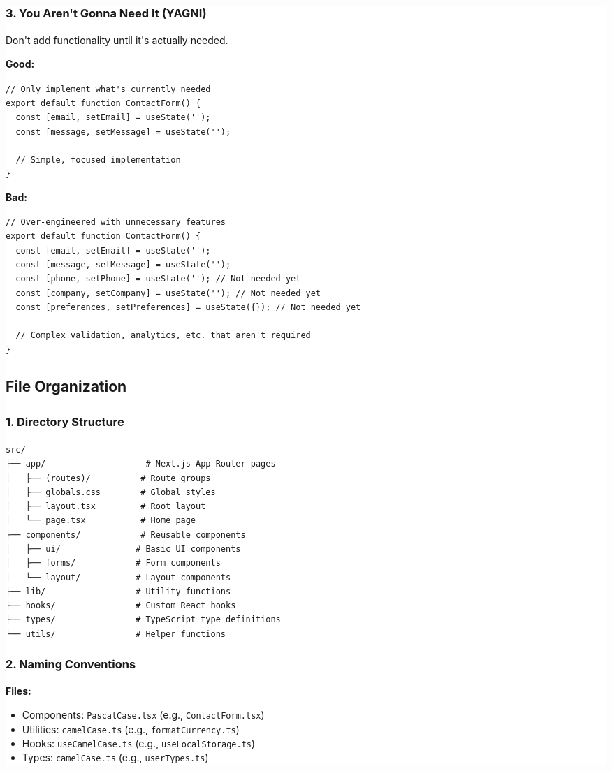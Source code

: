 ### 3. You Aren't Gonna Need It (YAGNI)
Don't add functionality until it's actually needed.

**Good:**
```tsx
// Only implement what's currently needed
export default function ContactForm() {
  const [email, setEmail] = useState('');
  const [message, setMessage] = useState('');
  
  // Simple, focused implementation
}
```

**Bad:**
```tsx
// Over-engineered with unnecessary features
export default function ContactForm() {
  const [email, setEmail] = useState('');
  const [message, setMessage] = useState('');
  const [phone, setPhone] = useState(''); // Not needed yet
  const [company, setCompany] = useState(''); // Not needed yet
  const [preferences, setPreferences] = useState({}); // Not needed yet
  
  // Complex validation, analytics, etc. that aren't required
}
```

## File Organization

### 1. Directory Structure
```
src/
├── app/                    # Next.js App Router pages
│   ├── (routes)/          # Route groups
│   ├── globals.css        # Global styles
│   ├── layout.tsx         # Root layout
│   └── page.tsx           # Home page
├── components/            # Reusable components
│   ├── ui/               # Basic UI components
│   ├── forms/            # Form components
│   └── layout/           # Layout components
├── lib/                  # Utility functions
├── hooks/                # Custom React hooks
├── types/                # TypeScript type definitions
└── utils/                # Helper functions
```

### 2. Naming Conventions

**Files:**
- Components: `PascalCase.tsx` (e.g., `ContactForm.tsx`)
- Utilities: `camelCase.ts` (e.g., `formatCurrency.ts`)
- Hooks: `useCamelCase.ts` (e.g., `useLocalStorage.ts`)
- Types: `camelCase.ts` (e.g., `userTypes.ts`)
